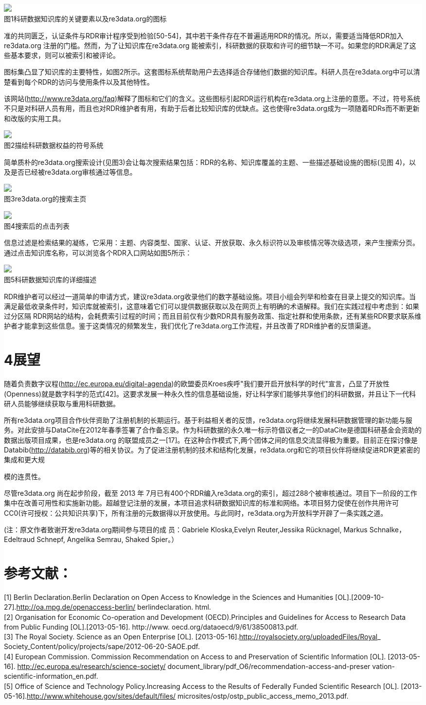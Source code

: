 ![](images/f7938293ebe676cce61cfa20cc37ee03fe1abf8cede237bd4e3d6882f9575b1a.jpg)  
图1科研数据知识库的关键要素以及re3data.org的图标

准的共同匮乏，认证条件与RDR审计程序受到检验[50-54]，其中若干条件存在不普遍适用RDR的情况。所以，需要适当降低RDR加入re3data.org 注册的门槛。然而，为了让知识库在re3data.org 能被索引，科研数据的获取和许可的细节缺一不可。如果您的RDR满足了这些基本要求，则可以被索引和被评论。

图标集凸显了知识库的主要特性，如图2所示。这套图标系统帮助用户去选择适合存储他们数据的知识库。科研人员在re3data.org中可以清楚看到每个RDR的访问与使用条件以及其他特性。

该网站(http://www.re3data.org/faq)解释了图标和它们的含义。这些图标引起RDR运行机构在re3data.org上注册的意愿。不过，符号系统不只是对科研人员有用，而且也对RDR维护者有用，有助于后者比较知识库的优缺点。这也使得re3data.org成为一项随着RDRs而不断更新和改版的实用工具。

![](images/17c1a9451f03e156dbd29f78b7e041664762747da5795b9ab64cf3011050bbb3.jpg)  
图2描绘科研数据权益的符号系统

简单质朴的re3data.org搜索设计(见图3)会让每次搜索结果包括：RDR的名称、知识库覆盖的主题、一些描述基础设施的图标(见图 4)，以及是否已经被re3data.org审核通过等信息。

![](images/2fe6f3d8eed4d7d673b01927cf9bd217dce6c98fb457b65a2ca6f3aa172b7302.jpg)  
图3re3data.org的搜索主页

![](images/6664e90f7d14b4f8bdd7f3d928755b1b6906f16496464b8a8972a1b1fcc7b028.jpg)  
图4搜索后的点击列表

信息过滤是检索结果的凝练，它采用：主题、内容类型、国家、认证、开放获取、永久标识符以及审核情况等次级选项，来产生搜索分页。通过点击知识库名称，可以浏览各个RDR入口网站如图5所示：

![](images/dfa514ea556abac652e59802a70ef9e9841e7e62178d882a45c9755bd0ee28d4.jpg)  
图5科研数据知识库的详细描述

RDR维护者可以经过一道简单的申请方式，建议re3data.org收录他们的数字基础设施。项目小组会列举和检查在目录上提交的知识库。当满足最低收录条件时，知识库就被索引，这意味着它们可以提供数据获取以及在网页上有明确的术语解释。我们在实践过程中考虑到：如果过分区隔 RDR网站的结构，会耗费索引过程的时间；而且目前仅有少数RDR具有服务政策、指定社群和使用条款，还有某些RDR要求联系维护者才能拿到这些信息。鉴于这类情况的频繁发生，我们优化了re3data.org工作流程，并且改善了RDR维护者的反馈渠道。

# 4展望

随着负责数字议程(http://ec.europa.eu/digital-agenda)的欧盟委员Kroes疾呼"我们要开启开放科学的时代"宣言，凸显了开放性(Openness)就是数字科学的范式[42]。这要求发展一种永久性的信息基础设施，好让科学家们能够共享他们的科研数据，并且让下一代科研人员能够继续获取与重用科研数据。

所有re3data.org项目合作伙伴资助了注册机制的长期运行。基于利益相关者的反馈，re3data.org将继续发展科研数据管理的新功能与服务。对此安排与DataCite在2012年春季签署了合作备忘录。作为科研数据的永久唯一标示符倡议者之一的DataCite是德国科研基金会资助的数据出版项目成果，也是re3data.org 的联盟成员之一[17]。在这种合作模式下,两个团体之间的信息交流显得极为重要。目前正在探讨像是Databib(http://databib.org)等的相关协议。为了促进注册机制的技术和结构化发展，re3data.org和它的项目伙伴将继续促进RDR更紧密的集成和更大规

模的连贯性。

尽管re3data.org 尚在起步阶段，截至 2013 年 7月已有400个RDR编入re3data.org的索引，超过288个被审核通过。项目下一阶段的工作集中在改善可用性和实施新功能。超越登记注册的发展，本项目追求科研数据知识库的标准和网络。本项目努力促使在创作共用许可CC0(许可授权：公共知识共享)下，所有注册的元数据得以开放使用。与此同时，re3data.org为开放科学开辟了一条实践之道。

(注：原文作者致谢开发re3data.org期间参与项目的成 员：Gabriele Kloska,Evelyn Reuter,Jessika Rücknagel, Markus Schnalke，Edeltraud Schnepf, Angelika Semrau, Shaked Spier。）

# 参考文献：

[1] Berlin Declaration.Berlin Declaration on Open Access to Knowledge in the Sciences and Humanities [OL].[2009-10- 27].http://oa.mpg.de/openaccess-berlin/ berlindeclaration. html.   
[2] Organisation for Economic Co-operation and Development (OECD).Principles and Guidelines for Access to Research Data from Public Funding [OL].[2013-05-16]. http://www. oecd.org/dataoecd/9/61/38500813.pdf.   
[3] The Royal Society. Science as an Open Enterprise [OL]. [2013-05-16].http://royalsociety.org/uploadedFiles/Royal_ Society_Content/policy/projects/sape/2012-06-20-SAOE.pdf.   
[4] European Commission. Commission Recommendation on Access to and Preservation of Scientific Information [OL]. [2013-05-16]. http://ec.europa.eu/research/science-society/ document_library/pdf_O6/recommendation-access-and-preser vation-scientific-information_en.pdf.   
[5] Office of Science and Technology Policy.Increasing Access to the Results of Federally Funded Scientific Research [OL]. [2013-05-16].http://www.whitehouse.gov/sites/default/files/ microsites/ostp/ostp_public_access_memo_2013.pdf.   